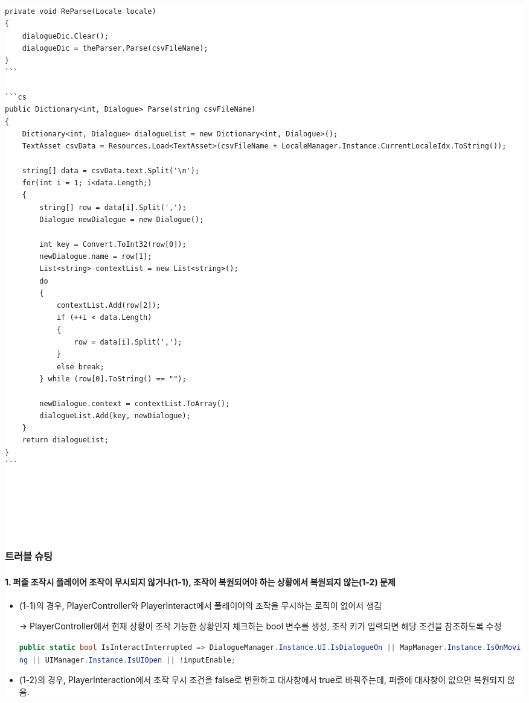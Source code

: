     private void ReParse(Locale locale)
    {
        dialogueDic.Clear();
        dialogueDic = theParser.Parse(csvFileName);
    }
    ```
    
    ```cs
    public Dictionary<int, Dialogue> Parse(string csvFileName)
    {
        Dictionary<int, Dialogue> dialogueList = new Dictionary<int, Dialogue>();
        TextAsset csvData = Resources.Load<TextAsset>(csvFileName + LocaleManager.Instance.CurrentLocaleIdx.ToString());
    
        string[] data = csvData.text.Split('\n');
        for(int i = 1; i<data.Length;)
        {
            string[] row = data[i].Split(',');
            Dialogue newDialogue = new Dialogue();

            int key = Convert.ToInt32(row[0]);
            newDialogue.name = row[1];
            List<string> contextList = new List<string>();
            do
            {
                contextList.Add(row[2]);
                if (++i < data.Length)
                {
                    row = data[i].Split(',');
                }
                else break;
            } while (row[0].ToString() == "");
        
            newDialogue.context = contextList.ToArray();
            dialogueList.Add(key, newDialogue);
        }
        return dialogueList;
    }
    ```


<br><br>

<br><br>
### 트러블 슈팅

#### 1. 퍼즐 조작시 플레이어 조작이 무시되지 않거나(1-1), 조작이 복원되어야 하는 상황에서 복원되지 않는(1-2) 문제
  - (1-1)의 경우, PlayerController와 PlayerInteract에서 플레이어의 조작을 무시하는 로직이 없어서 생김

    → PlayerController에서 현재 상황이 조작 가능한 상황인지 체크하는 bool 변수를 생성, 조작 키가 입력되면 해당 조건을 참조하도록 수정
    ```cs
    public static bool IsInteractInterrupted => DialogueManager.Instance.UI.IsDialogueOn || MapManager.Instance.IsOnMoving || UIManager.Instance.IsUIOpen || !inputEnable;
    ```
  - (1-2)의 경우, PlayerInteraction에서 조작 무시 조건을 false로 변환하고 대사창에서 true로 바꿔주는데, 퍼즐에 대사창이 없으면 복원되지 않음.
